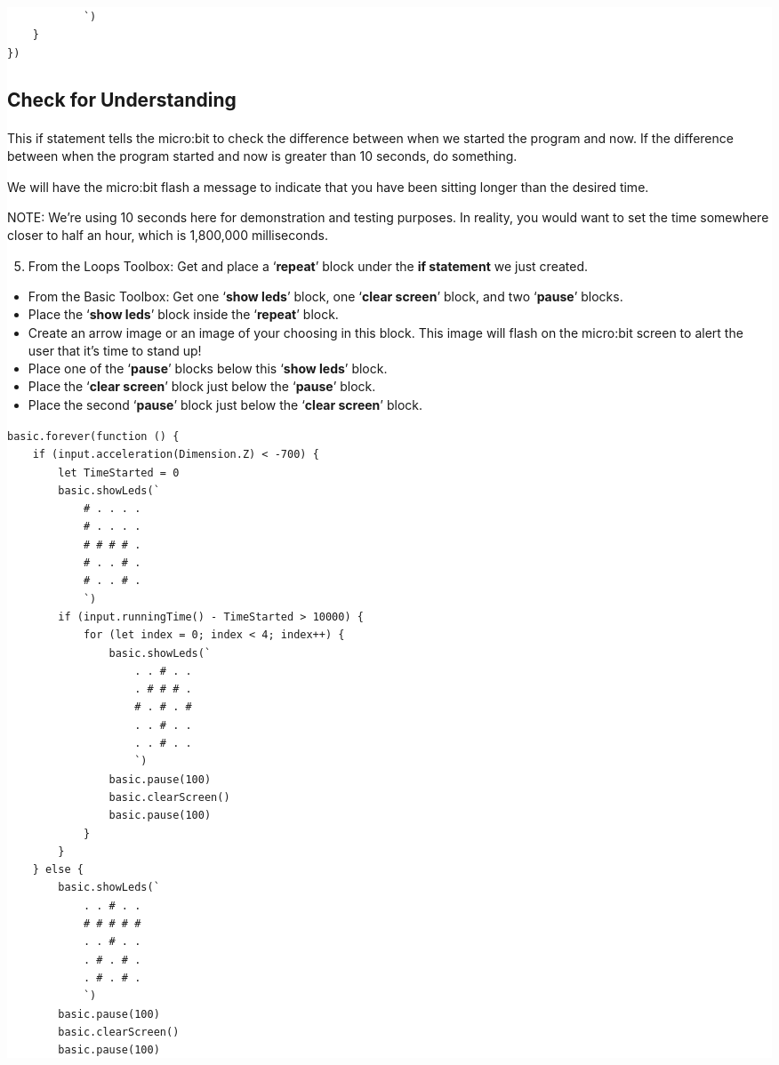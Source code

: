 ```block
            `)
    }
})
```

## Check for Understanding

This if statement tells the micro:bit to check the difference between when we started the program and now. If the difference between when the program started and now is greater than 10 seconds, do something.

We will have the micro:bit flash a message to indicate that you have been sitting longer than the desired time. 

NOTE: We’re using 10 seconds here for demonstration and testing purposes. In reality, you would want to set the time somewhere closer to half an hour, which is 1,800,000 milliseconds.

5. From the Loops Toolbox: Get and place a ‘**repeat**’ block under the **if statement** we just created.
 - From the Basic Toolbox: Get one ‘**show leds**’ block, one ‘**clear screen**’ block, and two ‘**pause**’ blocks.
 - Place the ‘**show leds**’ block inside the ‘**repeat**’ block.
 - Create an arrow image or an image of your choosing in this block. This image will flash on the micro:bit screen to alert the user that it’s time to stand up!
 - Place one of the ‘**pause**’ blocks below this ‘**show leds**’ block.
 - Place the ‘**clear screen**’ block just below the ‘**pause**’ block.
 - Place the second ‘**pause**’ block just below the ‘**clear screen**’ block.



```blocks
basic.forever(function () {
    if (input.acceleration(Dimension.Z) < -700) {
        let TimeStarted = 0
        basic.showLeds(`
            # . . . .
            # . . . .
            # # # # .
            # . . # .
            # . . # .
            `)
        if (input.runningTime() - TimeStarted > 10000) {
            for (let index = 0; index < 4; index++) {
                basic.showLeds(`
                    . . # . .
                    . # # # .
                    # . # . #
                    . . # . .
                    . . # . .
                    `)
                basic.pause(100)
                basic.clearScreen()
                basic.pause(100)
            }
        }
    } else {
        basic.showLeds(`
            . . # . .
            # # # # #
            . . # . .
            . # . # .
            . # . # .
            `)
        basic.pause(100)
        basic.clearScreen()
        basic.pause(100)
```
